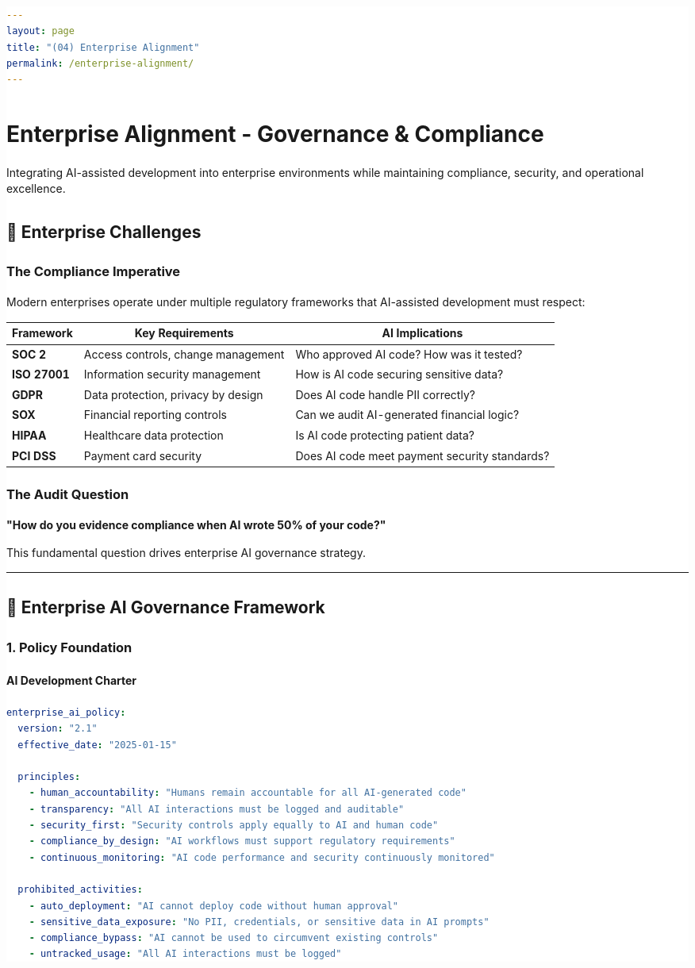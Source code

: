 ```yaml
---
layout: page
title: "(04) Enterprise Alignment"
permalink: /enterprise-alignment/
---
```


# Enterprise Alignment - Governance & Compliance

Integrating AI-assisted development into enterprise environments while maintaining compliance, security, and operational excellence.

## 🏢 Enterprise Challenges

### The Compliance Imperative

Modern enterprises operate under multiple regulatory frameworks that AI-assisted development must respect:

| Framework | Key Requirements | AI Implications |
|-----------|-----------------|-----------------|
| **SOC 2** | Access controls, change management | Who approved AI code? How was it tested? |
| **ISO 27001** | Information security management | How is AI code securing sensitive data? |
| **GDPR** | Data protection, privacy by design | Does AI code handle PII correctly? |
| **SOX** | Financial reporting controls | Can we audit AI-generated financial logic? |
| **HIPAA** | Healthcare data protection | Is AI code protecting patient data? |
| **PCI DSS** | Payment card security | Does AI code meet payment security standards? |

### The Audit Question
**"How do you evidence compliance when AI wrote 50% of your code?"**

This fundamental question drives enterprise AI governance strategy.

---

## 🎯 Enterprise AI Governance Framework

### 1. Policy Foundation

#### AI Development Charter
```yaml
enterprise_ai_policy:
  version: "2.1"
  effective_date: "2025-01-15"
  
  principles:
    - human_accountability: "Humans remain accountable for all AI-generated code"
    - transparency: "All AI interactions must be logged and auditable"
    - security_first: "Security controls apply equally to AI and human code"
    - compliance_by_design: "AI workflows must support regulatory requirements"
    - continuous_monitoring: "AI code performance and security continuously monitored"
  
  prohibited_activities:
    - auto_deployment: "AI cannot deploy code without human approval"
    - sensitive_data_exposure: "No PII, credentials, or sensitive data in AI prompts"
    - compliance_bypass: "AI cannot be used to circumvent existing controls"
    - untracked_usage: "All AI interactions must be logged"
```